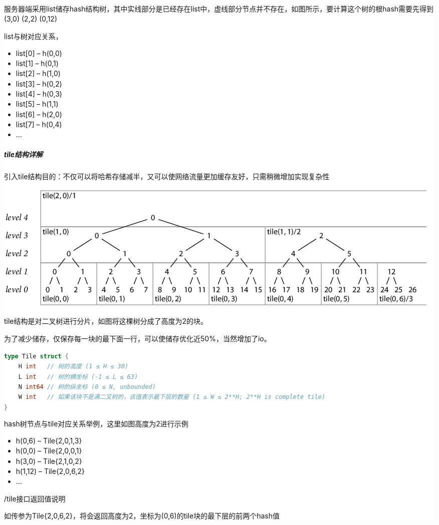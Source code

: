 服务器端采用list储存hash结构树，其中实线部分是已经存在list中，虚线部分节点并不存在，如图所示，要计算这个树的根hash需要先得到 (3,0) (2,2) (0,12)

list与树对应关系，

- list[0] – h(0,0)
- list[1] – h(0,1)
- list[2] – h(1,0)
- list[3] – h(0,2)
- list[4] – h(0,3)
- list[5] – h(1,1)
- list[6] – h(2,0)
- list[7] – h(0,4)
- ...

##### tile结构详解

引入tile结构目的：不仅可以将哈希存储减半，又可以使网络流量更加缓存友好，只需稍微增加实现复杂性

![tlog-tile-27](image/tlog-tile-27.png)

tile结构是对二叉树进行分片，如图将这棵树分成了高度为2的块。

为了减少储存，仅保存每一块的最下面一行，可以使储存优化近50%，当然增加了io。

```go
type Tile struct {
    H int   // 树的高度 (1 ≤ H ≤ 30)
    L int   // 树的横坐标 (-1 ≤ L ≤ 63)
    N int64 // 树的纵坐标 (0 ≤ N, unbounded)
    W int   // 如果该块不是满二叉树的，该值表示最下层的数量 (1 ≤ W ≤ 2**H; 2**H is complete tile)
}
```

hash树节点与tile对应关系举例，这里如图高度为2进行示例

- h(0,6) – Tile{2,0,1,3}
- h(0,0) – Tile{2,0,0,1}
- h(3,0) – Tile{2,1,0,2}
- h(1,12) – Tile{2,0,6,2}
- ...

/tile接口返回值说明

如传参为Tile{2,0,6,2}，将会返回高度为2，坐标为(0,6)的tile块的最下层的前两个hash值
